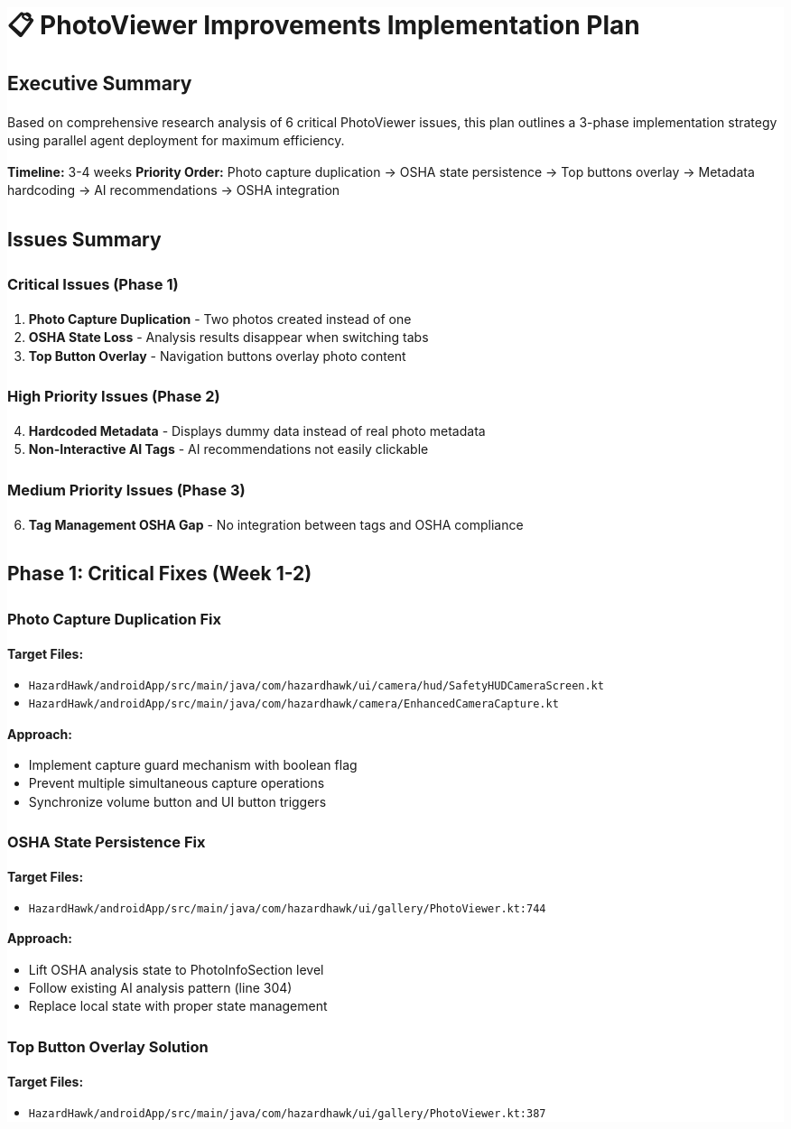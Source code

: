 # 📋 PhotoViewer Improvements Implementation Plan

## Executive Summary

Based on comprehensive research analysis of 6 critical PhotoViewer issues, this plan outlines a 3-phase implementation strategy using parallel agent deployment for maximum efficiency.

**Timeline:** 3-4 weeks
**Priority Order:** Photo capture duplication → OSHA state persistence → Top buttons overlay → Metadata hardcoding → AI recommendations → OSHA integration

## Issues Summary

### Critical Issues (Phase 1)
1. **Photo Capture Duplication** - Two photos created instead of one
2. **OSHA State Loss** - Analysis results disappear when switching tabs
3. **Top Button Overlay** - Navigation buttons overlay photo content

### High Priority Issues (Phase 2)
4. **Hardcoded Metadata** - Displays dummy data instead of real photo metadata
5. **Non-Interactive AI Tags** - AI recommendations not easily clickable

### Medium Priority Issues (Phase 3)
6. **Tag Management OSHA Gap** - No integration between tags and OSHA compliance

## Phase 1: Critical Fixes (Week 1-2)

### Photo Capture Duplication Fix
**Target Files:**
- `HazardHawk/androidApp/src/main/java/com/hazardhawk/ui/camera/hud/SafetyHUDCameraScreen.kt`
- `HazardHawk/androidApp/src/main/java/com/hazardhawk/camera/EnhancedCameraCapture.kt`

**Approach:**
- Implement capture guard mechanism with boolean flag
- Prevent multiple simultaneous capture operations
- Synchronize volume button and UI button triggers

### OSHA State Persistence Fix
**Target Files:**
- `HazardHawk/androidApp/src/main/java/com/hazardhawk/ui/gallery/PhotoViewer.kt:744`

**Approach:**
- Lift OSHA analysis state to PhotoInfoSection level
- Follow existing AI analysis pattern (line 304)
- Replace local state with proper state management

### Top Button Overlay Solution
**Target Files:**
- `HazardHawk/androidApp/src/main/java/com/hazardhawk/ui/gallery/PhotoViewer.kt:387`
